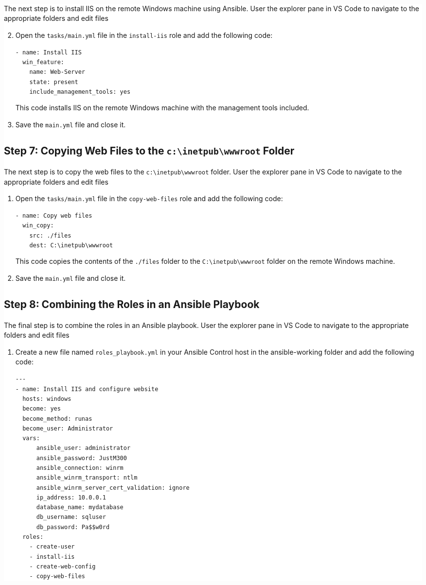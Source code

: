 The next step is to install IIS on the remote Windows machine using Ansible.
User the explorer pane in VS Code to navigate to the appropriate folders and edit files

2. Open the `tasks/main.yml` file in the `install-iis` role and add the following code:

   ```
   - name: Install IIS
     win_feature:
       name: Web-Server
       state: present
       include_management_tools: yes
   ```

   This code installs IIS on the remote Windows machine with the management tools included.

3. Save the `main.yml` file and close it.

## Step 7: Copying Web Files to the `c:\inetpub\wwwroot` Folder

The next step is to copy the web files to the `c:\inetpub\wwwroot` folder.
User the explorer pane in VS Code to navigate to the appropriate folders and edit files

1. Open the `tasks/main.yml` file in the `copy-web-files` role and add the following code:

   ```
   - name: Copy web files
     win_copy:
       src: ./files
       dest: C:\inetpub\wwwroot
   ```

   This code copies the contents of the `./files` folder to the `C:\inetpub\wwwroot` folder on the remote Windows machine.

2. Save the `main.yml` file and close it.

## Step 8: Combining the Roles in an Ansible Playbook

The final step is to combine the roles in an Ansible playbook.
User the explorer pane in VS Code to navigate to the appropriate folders and edit files

1. Create a new file named `roles_playbook.yml` in your Ansible Control host in the ansible-working folder and add the following code:

   ```
   ---
   - name: Install IIS and configure website
     hosts: windows
     become: yes
     become_method: runas
     become_user: Administrator
     vars:
         ansible_user: administrator
         ansible_password: JustM300
         ansible_connection: winrm
         ansible_winrm_transport: ntlm
         ansible_winrm_server_cert_validation: ignore
         ip_address: 10.0.0.1
         database_name: mydatabase
         db_username: sqluser
         db_password: Pa$$w0rd
     roles:
       - create-user
       - install-iis
       - create-web-config
       - copy-web-files
   ```
